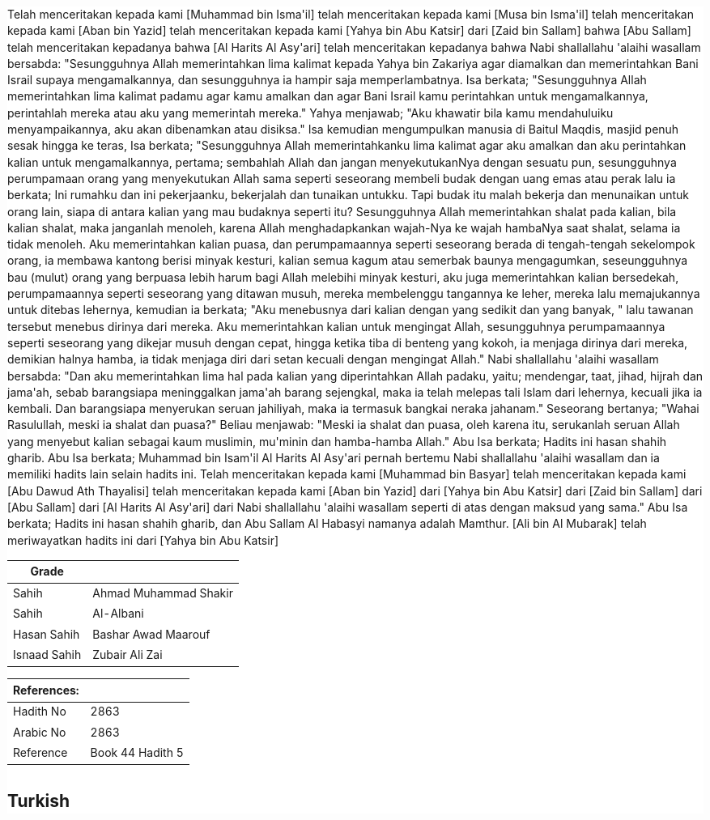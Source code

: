 Telah menceritakan kepada kami [Muhammad bin Isma'il] telah menceritakan kepada kami [Musa bin Isma'il] telah menceritakan kepada kami [Aban bin Yazid] telah menceritakan kepada kami [Yahya bin Abu Katsir] dari [Zaid bin Sallam] bahwa [Abu Sallam] telah menceritakan kepadanya bahwa [Al Harits Al Asy'ari] telah menceritakan kepadanya bahwa Nabi shallallahu 'alaihi wasallam bersabda: "Sesungguhnya Allah memerintahkan lima kalimat kepada Yahya bin Zakariya agar diamalkan dan memerintahkan Bani Israil supaya mengamalkannya, dan sesungguhnya ia hampir saja memperlambatnya. Isa berkata; "Sesungguhnya Allah memerintahkan lima kalimat padamu agar kamu amalkan dan agar Bani Israil kamu perintahkan untuk mengamalkannya, perintahlah mereka atau aku yang memerintah mereka." Yahya menjawab; "Aku khawatir bila kamu mendahuluiku menyampaikannya, aku akan dibenamkan atau disiksa." Isa kemudian mengumpulkan manusia di Baitul Maqdis, masjid penuh sesak hingga ke teras, Isa berkata; "Sesungguhnya Allah memerintahkanku lima kalimat agar aku amalkan dan aku perintahkan kalian untuk mengamalkannya, pertama; sembahlah Allah dan jangan menyekutukanNya dengan sesuatu pun, sesungguhnya perumpamaan orang yang menyekutukan Allah sama seperti seseorang membeli budak dengan uang emas atau perak lalu ia berkata; Ini rumahku dan ini pekerjaanku, bekerjalah dan tunaikan untukku. Tapi budak itu malah bekerja dan menunaikan untuk orang lain, siapa di antara kalian yang mau budaknya seperti itu? Sesungguhnya Allah memerintahkan shalat pada kalian, bila kalian shalat, maka janganlah menoleh, karena Allah menghadapkankan wajah-Nya ke wajah hambaNya saat shalat, selama ia tidak menoleh. Aku memerintahkan kalian puasa, dan perumpamaannya seperti seseorang berada di tengah-tengah sekelompok orang, ia membawa kantong berisi minyak kesturi, kalian semua kagum atau semerbak baunya mengagumkan, seseungguhnya bau (mulut) orang yang berpuasa lebih harum bagi Allah melebihi minyak kesturi, aku juga memerintahkan kalian bersedekah, perumpamaannya seperti seseorang yang ditawan musuh, mereka membelenggu tangannya ke leher, mereka lalu memajukannya untuk ditebas lehernya, kemudian ia berkata; "Aku menebusnya dari kalian dengan yang sedikit dan yang banyak, " lalu tawanan tersebut menebus dirinya dari mereka. Aku memerintahkan kalian untuk mengingat Allah, sesungguhnya perumpamaannya seperti seseorang yang dikejar musuh dengan cepat, hingga ketika tiba di benteng yang kokoh, ia menjaga dirinya dari mereka, demikian halnya hamba, ia tidak menjaga diri dari setan kecuali dengan mengingat Allah." Nabi shallallahu 'alaihi wasallam bersabda: "Dan aku memerintahkan lima hal pada kalian yang diperintahkan Allah padaku, yaitu; mendengar, taat, jihad, hijrah dan jama'ah, sebab barangsiapa meninggalkan jama'ah barang sejengkal, maka ia telah melepas tali Islam dari lehernya, kecuali jika ia kembali. Dan barangsiapa menyerukan seruan jahiliyah, maka ia termasuk bangkai neraka jahanam." Seseorang bertanya; "Wahai Rasulullah, meski ia shalat dan puasa?" Beliau menjawab: "Meski ia shalat dan puasa, oleh karena itu, serukanlah seruan Allah yang menyebut kalian sebagai kaum muslimin, mu'minin dan hamba-hamba Allah." Abu Isa berkata; Hadits ini hasan shahih gharib. Abu Isa berkata; Muhammad bin Isam'il Al Harits Al Asy'ari pernah bertemu Nabi shallallahu 'alaihi wasallam dan ia memiliki hadits lain selain hadits ini. Telah menceritakan kepada kami [Muhammad bin Basyar] telah menceritakan kepada kami [Abu Dawud Ath Thayalisi] telah menceritakan kepada kami [Aban bin Yazid] dari [Yahya bin Abu Katsir] dari [Zaid bin Sallam] dari [Abu Sallam] dari [Al Harits Al Asy'ari] dari Nabi shallallahu 'alaihi wasallam seperti di atas dengan maksud yang sama." Abu Isa berkata; Hadits ini hasan shahih gharib, dan Abu Sallam Al Habasyi namanya adalah Mamthur. [Ali bin Al Mubarak] telah meriwayatkan hadits ini dari [Yahya bin Abu Katsir]
</div>
<div style={{backgroundColor:'#f8f9fa',padding:20, marginBottom: 10}}><table> <thead> <tr> <th>Grade</th> <th></th> </tr> </thead> <tbody> <tr><td>Sahih</td><td>Ahmad Muhammad Shakir</td></tr><tr><td>Sahih</td><td>Al-Albani</td></tr><tr><td>Hasan Sahih</td><td>Bashar Awad Maarouf</td></tr><tr><td>Isnaad Sahih</td><td>Zubair Ali Zai</td></tr></tbody></table><table> <thead> <tr> <th>References:</th> <th></th> </tr> </thead> <tbody><tr><td>Hadith No</td><td>2863</td></tr><tr><td>Arabic No</td><td>2863</td></tr><tr><td>Reference</td><td>Book 44 Hadith 5</td></tr></tbody></table></div>

## Turkish

